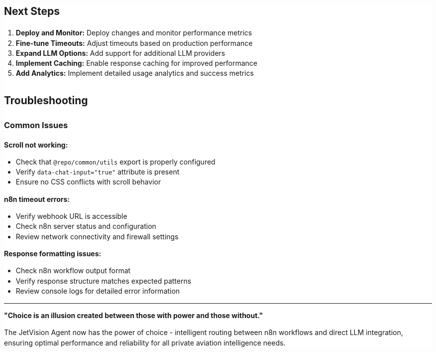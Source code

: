 ## Next Steps

1. **Deploy and Monitor:** Deploy changes and monitor performance metrics
2. **Fine-tune Timeouts:** Adjust timeouts based on production performance
3. **Expand LLM Options:** Add support for additional LLM providers
4. **Implement Caching:** Enable response caching for improved performance
5. **Add Analytics:** Implement detailed usage analytics and success metrics

## Troubleshooting

### Common Issues

**Scroll not working:**
- Check that `@repo/common/utils` export is properly configured
- Verify `data-chat-input="true"` attribute is present
- Ensure no CSS conflicts with scroll behavior

**n8n timeout errors:**
- Verify webhook URL is accessible
- Check n8n server status and configuration
- Review network connectivity and firewall settings

**Response formatting issues:**
- Check n8n workflow output format
- Verify response structure matches expected patterns
- Review console logs for detailed error information

---

**"Choice is an illusion created between those with power and those without."** 

The JetVision Agent now has the power of choice - intelligent routing between n8n workflows and direct LLM integration, ensuring optimal performance and reliability for all private aviation intelligence needs.
